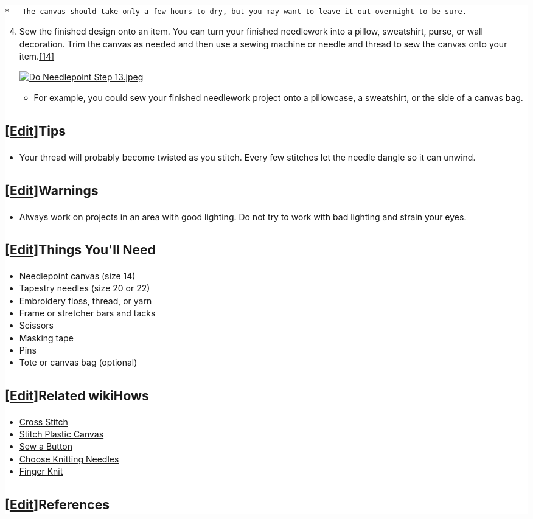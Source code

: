     *   The canvas should take only a few hours to dry, but you may want to leave it out overnight to be sure.
4.  Sew the finished design onto an item. You can turn your finished needlework into a pillow, sweatshirt, purse, or wall decoration. Trim the canvas as needed and then use a sewing machine or needle and thread to sew the canvas onto your item.[\[14\]](#_note-14)
    
    [![Do Needlepoint Step 13.jpeg](https://www.wikihow.com/images/thumb/2/2d/Do-Needlepoint-Step-13.jpeg/aid110624-v4-728px-Do-Needlepoint-Step-13.jpeg)](https://www.wikihow.com/Image:Do-Needlepoint-Step-13.jpeg)
    
    *   For example, you could sew your finished needlework project onto a pillowcase, a sweatshirt, or the side of a canvas bag.

\[[Edit](https://www.wikihow.com/index.php?title=Do-Needlepoint&action=edit&section=5 "Edit section: Tips")\]Tips
-----------------------------------------------------------------------------------------------------------------

*   Your thread will probably become twisted as you stitch. Every few stitches let the needle dangle so it can unwind.

\[[Edit](https://www.wikihow.com/index.php?title=Do-Needlepoint&action=edit&section=6 "Edit section: Warnings")\]Warnings
-------------------------------------------------------------------------------------------------------------------------

*   Always work on projects in an area with good lighting. Do not try to work with bad lighting and strain your eyes.

\[[Edit](https://www.wikihow.com/index.php?title=Do-Needlepoint&action=edit&section=7 "Edit section: Things You'll Need")\]Things You'll Need
---------------------------------------------------------------------------------------------------------------------------------------------

*   Needlepoint canvas (size 14)
*   Tapestry needles (size 20 or 22)
*   Embroidery floss, thread, or yarn
*   Frame or stretcher bars and tacks
*   Scissors
*   Masking tape
*   Pins
*   Tote or canvas bag (optional)

\[[Edit](https://www.wikihow.com/index.php?title=Do-Needlepoint&action=edit&section=8 "Edit section: Related wikiHows")\]Related wikiHows
-----------------------------------------------------------------------------------------------------------------------------------------

*   [Cross Stitch](https://www.wikihow.com/Cross-Stitch "Cross Stitch")
*   [Stitch Plastic Canvas](https://www.wikihow.com/Stitch-Plastic-Canvas "Stitch Plastic Canvas")
*   [Sew a Button](https://www.wikihow.com/Sew-a-Button "Sew a Button")
*   [Choose Knitting Needles](https://www.wikihow.com/Choose-Knitting-Needles "Choose Knitting Needles")
*   [Finger Knit](https://www.wikihow.com/Finger-Knit "Finger Knit")

  

\[[Edit](https://www.wikihow.com/index.php?title=Do-Needlepoint&action=edit&section=9 "Edit section: References")\]References
-----------------------------------------------------------------------------------------------------------------------------
